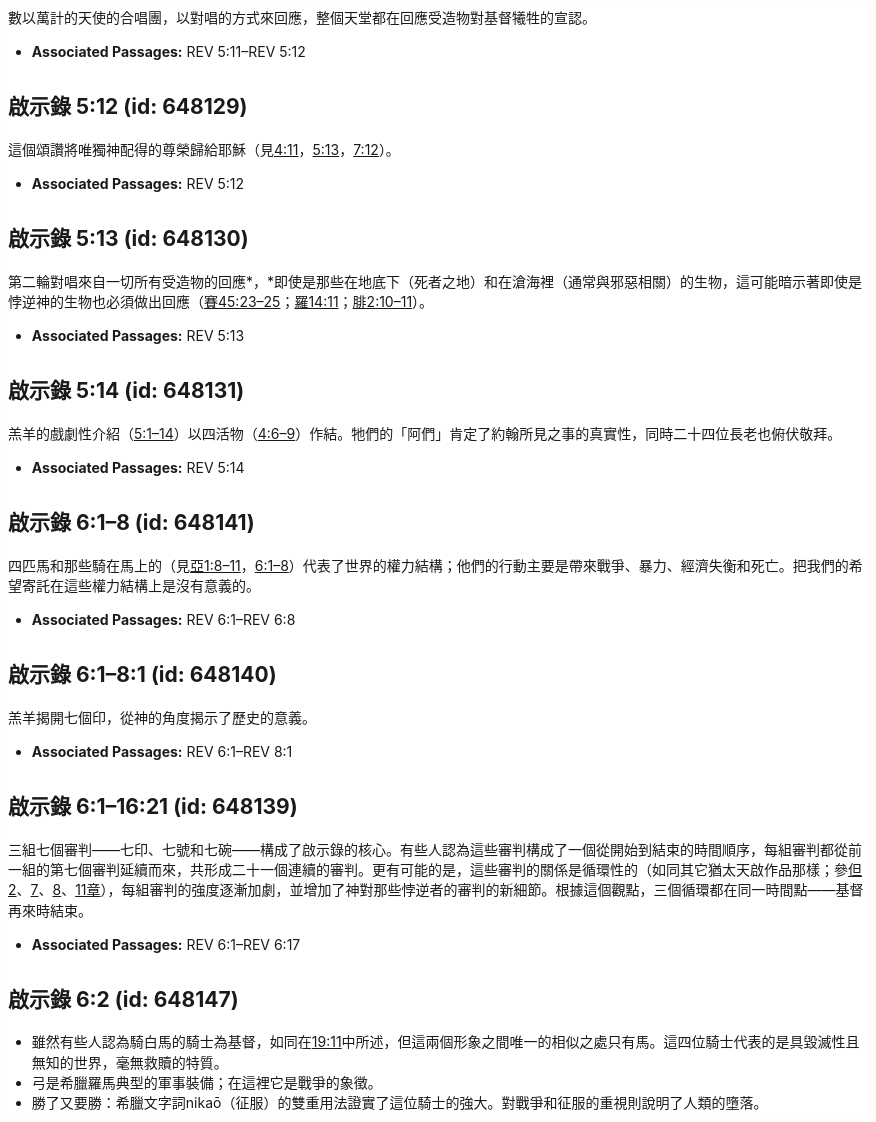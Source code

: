 數以萬計的天使的合唱團，以對唱的方式來回應，整個天堂都在回應受造物對基督犧牲的宣認。

* **Associated Passages:** REV 5:11–REV 5:12

## 啟示錄 5:12 (id: 648129)

這個頌讚將唯獨神配得的尊榮歸給耶穌（見[4:11](https://ref.ly/Rev4:11)，[5:13](https://ref.ly/Rev5:13)，[7:12](https://ref.ly/Rev7:12)）。

* **Associated Passages:** REV 5:12

## 啟示錄 5:13 (id: 648130)

第二輪對唱來自一切所有受造物的回應*，*即使是那些在地底下（死者之地）和在滄海裡（通常與邪惡相關）的生物，這可能暗示著即使是悖逆神的生物也必須做出回應（[賽45:23–25](https://ref.ly/Isa45:23-Isa45:25)；[羅14:11](https://ref.ly/Rom14:11)；[腓2:10–11](https://ref.ly/Phil2:10-Phil2:11)）。

* **Associated Passages:** REV 5:13

## 啟示錄 5:14 (id: 648131)

羔羊的戲劇性介紹（[5:1–14](https://ref.ly/Rev5:1-Rev5:14)）以四活物（[4:6–9](https://ref.ly/Rev4:6-Rev4:9)）作結。牠們的「阿們」肯定了約翰所見之事的真實性，同時二十四位長老也俯伏敬拜。

* **Associated Passages:** REV 5:14

## 啟示錄 6:1–8 (id: 648141)

四匹馬和那些騎在馬上的（見[亞1:8–11](https://ref.ly/Zech1:8-Zech1:11)，[6:1–8](https://ref.ly/Zech6:1-Zech6:8)）代表了世界的權力結構；他們的行動主要是帶來戰爭、暴力、經濟失衡和死亡。把我們的希望寄託在這些權力結構上是沒有意義的。

* **Associated Passages:** REV 6:1–REV 6:8

## 啟示錄 6:1–8:1 (id: 648140)

羔羊揭開七個印，從神的角度揭示了歷史的意義。

* **Associated Passages:** REV 6:1–REV 8:1

## 啟示錄 6:1–16:21 (id: 648139)

三組七個審判——七印、七號和七碗——構成了啟示錄的核心。有些人認為這些審判構成了一個從開始到結束的時間順序，每組審判都從前一組的第七個審判延續而來，共形成二十一個連續的審判。更有可能的是，這些審判的關係是循環性的（如同其它猶太天啟作品那樣；參[但2](https://ref.ly/Dan2:1-Dan2:49)、[7](https://ref.ly/Dan7:1-Dan7:28)、[8](https://ref.ly/Dan8:1-Dan8:27)、[11章](https://ref.ly/Dan11:1-Dan11:45)），每組審判的強度逐漸加劇，並增加了神對那些悖逆者的審判的新細節。根據這個觀點，三個循環都在同一時間點——基督再來時結束。

* **Associated Passages:** REV 6:1–REV 6:17

## 啟示錄 6:2 (id: 648147)

* 雖然有些人認為騎白馬的騎士為基督，如同在[19:11](https://ref.ly/Rev19:11)中所述，但這兩個形象之間唯一的相似之處只有馬。這四位騎士代表的是具毀滅性且無知的世界，毫無救贖的特質。
* 弓是希臘羅馬典型的軍事裝備；在這裡它是戰爭的象徵。
* 勝了又要勝：希臘文字詞nikaō（征服）的雙重用法證實了這位騎士的強大。對戰爭和征服的重視則說明了人類的墮落。

